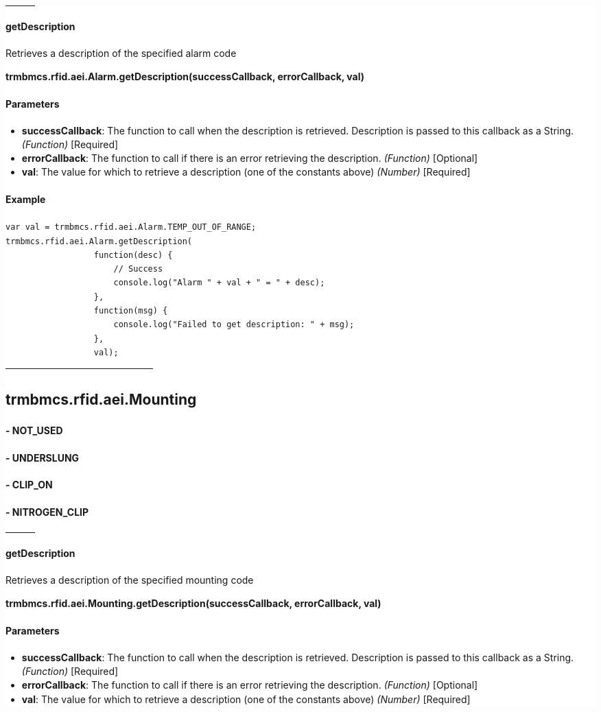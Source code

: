 <hr width="5%" align=left>

#### getDescription
Retrieves a description of the specified alarm code

__trmbmcs.rfid.aei.Alarm.getDescription(successCallback, errorCallback, val)__

#### Parameters
- __successCallback__:  The function to call when the description is retrieved.
                        Description is passed to this callback as a String.
                        _(Function)_ [Required]
- __errorCallback__:  The function to call if there is an error retrieving the
                      description.
                      _(Function)_ [Optional]
- __val__: The value for which to retrieve a description (one of the constants
           above) _(Number)_ [Required]

#### Example
    var val = trmbmcs.rfid.aei.Alarm.TEMP_OUT_OF_RANGE;
    trmbmcs.rfid.aei.Alarm.getDescription(
                      function(desc) {
                          // Success
                          console.log("Alarm " + val + " = " + desc);
                      },
                      function(msg) {
                          console.log("Failed to get description: " + msg);
                      },
                      val);

<hr width="25%" align=left>


## trmbmcs.rfid.aei.Mounting

#### - NOT\_USED
#### - UNDERSLUNG
#### - CLIP\_ON
#### - NITROGEN\_CLIP

<hr width="5%" align=left>

#### getDescription
Retrieves a description of the specified mounting code

__trmbmcs.rfid.aei.Mounting.getDescription(successCallback, errorCallback, val)__

#### Parameters
- __successCallback__:  The function to call when the description is retrieved.
                        Description is passed to this callback as a String.
                        _(Function)_ [Required]
- __errorCallback__:  The function to call if there is an error retrieving the
                      description.
                      _(Function)_ [Optional]
- __val__: The value for which to retrieve a description (one of the constants
           above) _(Number)_ [Required]
